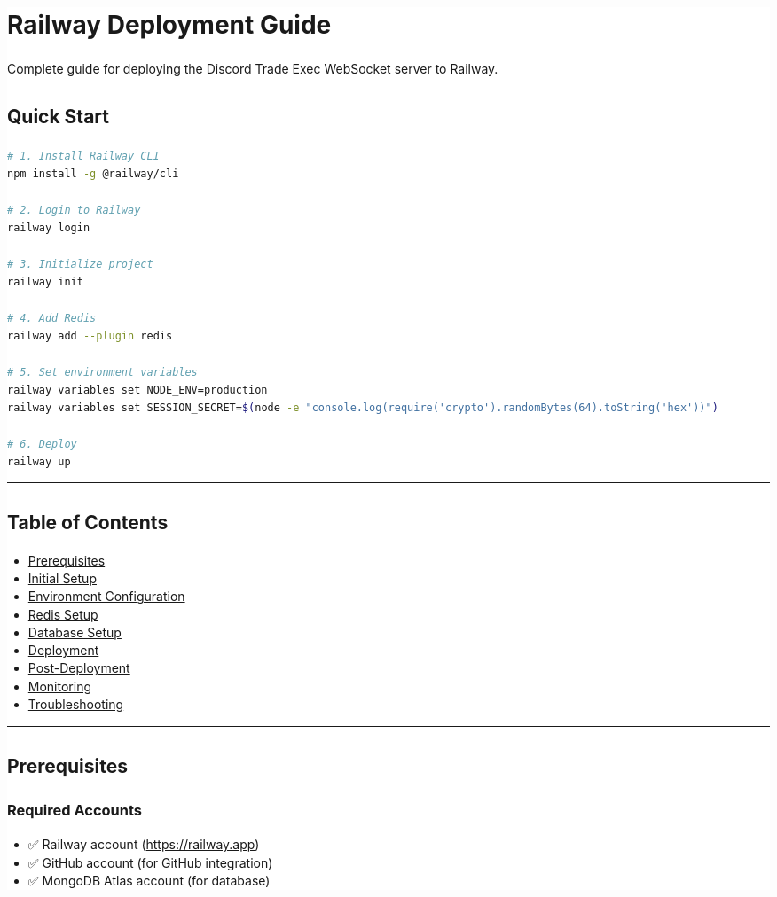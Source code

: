 # Railway Deployment Guide

Complete guide for deploying the Discord Trade Exec WebSocket server to Railway.

## Quick Start

```bash
# 1. Install Railway CLI
npm install -g @railway/cli

# 2. Login to Railway
railway login

# 3. Initialize project
railway init

# 4. Add Redis
railway add --plugin redis

# 5. Set environment variables
railway variables set NODE_ENV=production
railway variables set SESSION_SECRET=$(node -e "console.log(require('crypto').randomBytes(64).toString('hex'))")

# 6. Deploy
railway up
```

---

## Table of Contents

- [Prerequisites](#prerequisites)
- [Initial Setup](#initial-setup)
- [Environment Configuration](#environment-configuration)
- [Redis Setup](#redis-setup)
- [Database Setup](#database-setup)
- [Deployment](#deployment)
- [Post-Deployment](#post-deployment)
- [Monitoring](#monitoring)
- [Troubleshooting](#troubleshooting)

---

## Prerequisites

### Required Accounts
- ✅ Railway account (https://railway.app)
- ✅ GitHub account (for GitHub integration)
- ✅ MongoDB Atlas account (for database)
